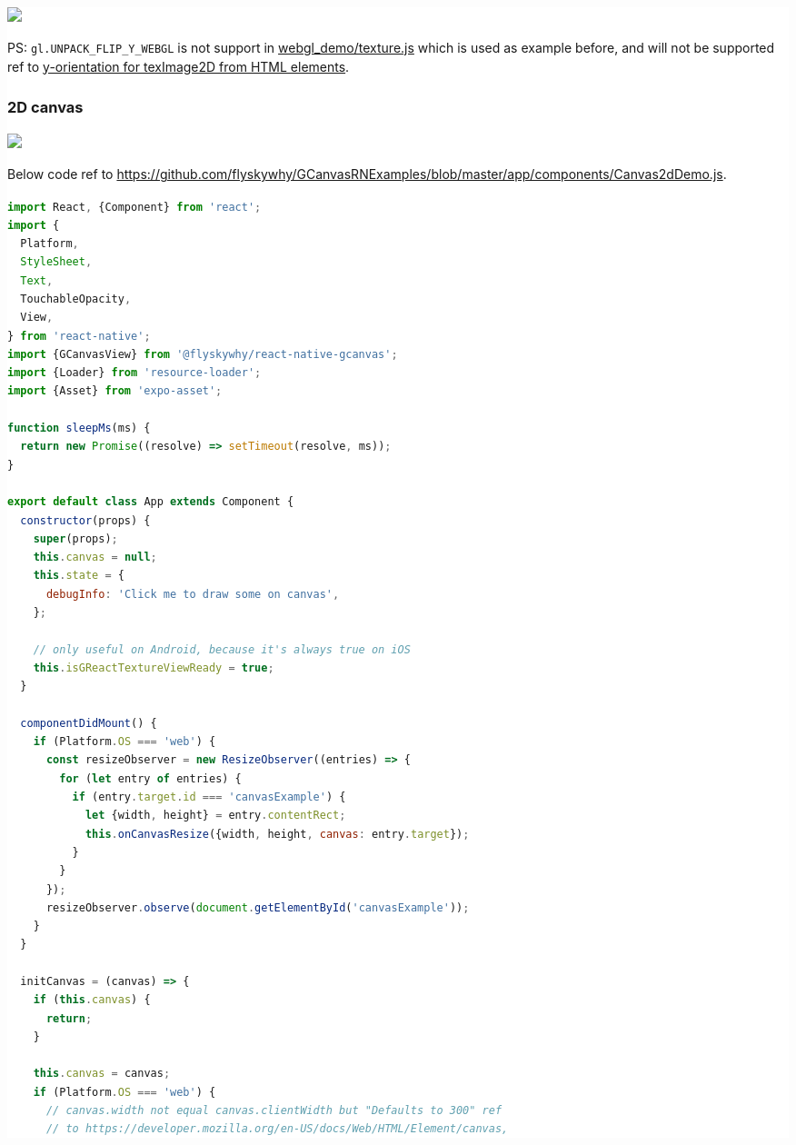 <img src="https://raw.githubusercontent.com/flyskywhy/GCanvasRNExamples/master/assets/WebglCubeMaps.gif" width="480">

PS: `gl.UNPACK_FLIP_Y_WEBGL` is not support in [webgl_demo/texture.js](webgl_demo/texture.js) which is used as example before, and will not be supported ref to [y-orientation for texImage2D from HTML elements](https://www.khronos.org/webgl/public-mailing-list/public_webgl/1212/msg00022.php).

### 2D canvas

<img src="https://raw.githubusercontent.com/flyskywhy/react-native-gcanvas/master/assets/canvas.gif" width="480">

Below code ref to <https://github.com/flyskywhy/GCanvasRNExamples/blob/master/app/components/Canvas2dDemo.js>.
```javascript
import React, {Component} from 'react';
import {
  Platform,
  StyleSheet,
  Text,
  TouchableOpacity,
  View,
} from 'react-native';
import {GCanvasView} from '@flyskywhy/react-native-gcanvas';
import {Loader} from 'resource-loader';
import {Asset} from 'expo-asset';

function sleepMs(ms) {
  return new Promise((resolve) => setTimeout(resolve, ms));
}

export default class App extends Component {
  constructor(props) {
    super(props);
    this.canvas = null;
    this.state = {
      debugInfo: 'Click me to draw some on canvas',
    };

    // only useful on Android, because it's always true on iOS
    this.isGReactTextureViewReady = true;
  }

  componentDidMount() {
    if (Platform.OS === 'web') {
      const resizeObserver = new ResizeObserver((entries) => {
        for (let entry of entries) {
          if (entry.target.id === 'canvasExample') {
            let {width, height} = entry.contentRect;
            this.onCanvasResize({width, height, canvas: entry.target});
          }
        }
      });
      resizeObserver.observe(document.getElementById('canvasExample'));
    }
  }

  initCanvas = (canvas) => {
    if (this.canvas) {
      return;
    }

    this.canvas = canvas;
    if (Platform.OS === 'web') {
      // canvas.width not equal canvas.clientWidth but "Defaults to 300" ref
      // to https://developer.mozilla.org/en-US/docs/Web/HTML/Element/canvas,
```
